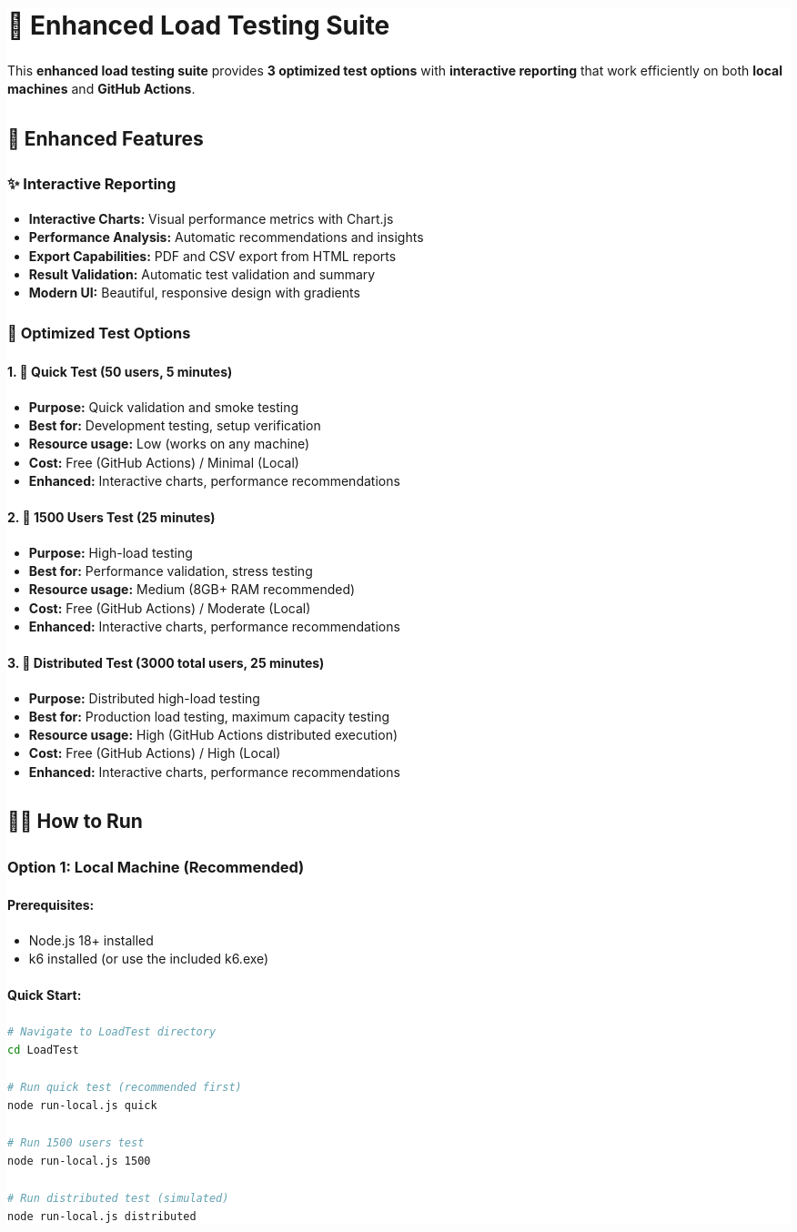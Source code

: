 # 🚀 Enhanced Load Testing Suite

This **enhanced load testing suite** provides **3 optimized test options** with **interactive reporting** that work efficiently on both **local machines** and **GitHub Actions**.

## 🎯 Enhanced Features

### ✨ **Interactive Reporting**
- **Interactive Charts:** Visual performance metrics with Chart.js
- **Performance Analysis:** Automatic recommendations and insights
- **Export Capabilities:** PDF and CSV export from HTML reports
- **Result Validation:** Automatic test validation and summary
- **Modern UI:** Beautiful, responsive design with gradients

### 🚀 **Optimized Test Options**

#### 1. 🚀 Quick Test (50 users, 5 minutes)
- **Purpose:** Quick validation and smoke testing
- **Best for:** Development testing, setup verification
- **Resource usage:** Low (works on any machine)
- **Cost:** Free (GitHub Actions) / Minimal (Local)
- **Enhanced:** Interactive charts, performance recommendations

#### 2. 🚀 1500 Users Test (25 minutes)
- **Purpose:** High-load testing
- **Best for:** Performance validation, stress testing
- **Resource usage:** Medium (8GB+ RAM recommended)
- **Cost:** Free (GitHub Actions) / Moderate (Local)
- **Enhanced:** Interactive charts, performance recommendations

#### 3. 🚀 Distributed Test (3000 total users, 25 minutes)
- **Purpose:** Distributed high-load testing
- **Best for:** Production load testing, maximum capacity testing
- **Resource usage:** High (GitHub Actions distributed execution)
- **Cost:** Free (GitHub Actions) / High (Local)
- **Enhanced:** Interactive charts, performance recommendations

## 🏃‍♂️ How to Run

### Option 1: Local Machine (Recommended)

#### Prerequisites:
- Node.js 18+ installed
- k6 installed (or use the included k6.exe)

#### Quick Start:
```bash
# Navigate to LoadTest directory
cd LoadTest

# Run quick test (recommended first)
node run-local.js quick

# Run 1500 users test
node run-local.js 1500

# Run distributed test (simulated)
node run-local.js distributed
```
